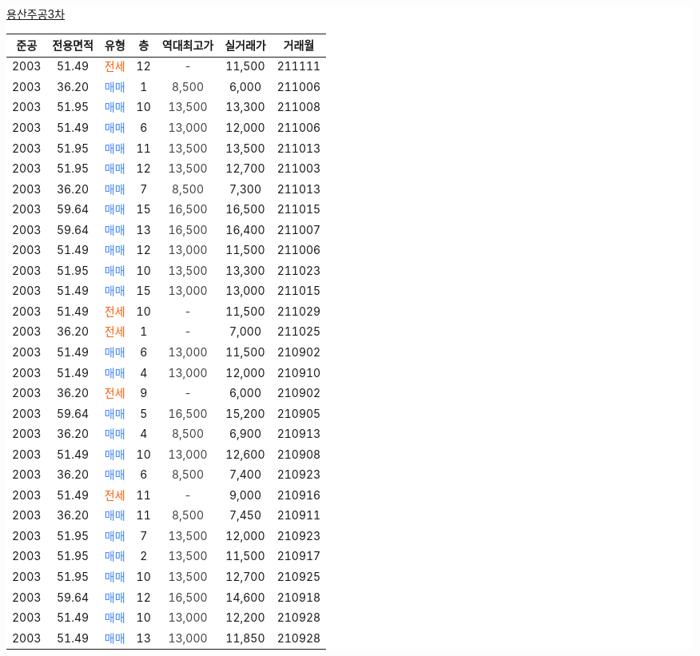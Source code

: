 <ins class="adsbygoogle"
     style="display:block"
     data-ad-client="ca-pub-2446590836940007"
     data-ad-slot="1659523306"
     data-ad-format="auto"
     data-full-width-responsive="true"></ins>
<script>
(adsbygoogle = window.adsbygoogle || []).push({});
</script>


[용산주공3차](https://search.naver.com/search.naver?query=%EC%B6%A9%EC%B2%AD%EB%B6%81%EB%8F%84+%EC%B6%A9%EC%A3%BC%EC%8B%9C+%EC%9A%A9%EC%82%B0%EB%8F%99+%EC%9A%A9%EC%82%B0%EC%A3%BC%EA%B3%B53%EC%B0%A8)

|준공|전용면적|유형|층|역대최고가|실거래가|거래월|
|:---:|:---:|:---:|:---:|:---:|:---:|:---:|
|2003|51.49|<span style="color:#ff5a00">전세</span>|12|<span style="color:#444444">-</span>|11,500|211111|
|2003|36.20|<span style="color:#4285f3">매매</span>|1|<span style="color:#444444">8,500</span>|6,000|211006|
|2003|51.95|<span style="color:#4285f3">매매</span>|10|<span style="color:#444444">13,500</span>|13,300|211008|
|2003|51.49|<span style="color:#4285f3">매매</span>|6|<span style="color:#444444">13,000</span>|12,000|211006|
|2003|51.95|<span style="color:#4285f3">매매</span>|11|<span style="color:#444444">13,500</span>|13,500|211013|
|2003|51.95|<span style="color:#4285f3">매매</span>|12|<span style="color:#444444">13,500</span>|12,700|211003|
|2003|36.20|<span style="color:#4285f3">매매</span>|7|<span style="color:#444444">8,500</span>|7,300|211013|
|2003|59.64|<span style="color:#4285f3">매매</span>|15|<span style="color:#444444">16,500</span>|16,500|211015|
|2003|59.64|<span style="color:#4285f3">매매</span>|13|<span style="color:#444444">16,500</span>|16,400|211007|
|2003|51.49|<span style="color:#4285f3">매매</span>|12|<span style="color:#444444">13,000</span>|11,500|211006|
|2003|51.95|<span style="color:#4285f3">매매</span>|10|<span style="color:#444444">13,500</span>|13,300|211023|
|2003|51.49|<span style="color:#4285f3">매매</span>|15|<span style="color:#444444">13,000</span>|13,000|211015|
|2003|51.49|<span style="color:#ff5a00">전세</span>|10|<span style="color:#444444">-</span>|11,500|211029|
|2003|36.20|<span style="color:#ff5a00">전세</span>|1|<span style="color:#444444">-</span>|7,000|211025|
|2003|51.49|<span style="color:#4285f3">매매</span>|6|<span style="color:#444444">13,000</span>|11,500|210902|
|2003|51.49|<span style="color:#4285f3">매매</span>|4|<span style="color:#444444">13,000</span>|12,000|210910|
|2003|36.20|<span style="color:#ff5a00">전세</span>|9|<span style="color:#444444">-</span>|6,000|210902|
|2003|59.64|<span style="color:#4285f3">매매</span>|5|<span style="color:#444444">16,500</span>|15,200|210905|
|2003|36.20|<span style="color:#4285f3">매매</span>|4|<span style="color:#444444">8,500</span>|6,900|210913|
|2003|51.49|<span style="color:#4285f3">매매</span>|10|<span style="color:#444444">13,000</span>|12,600|210908|
|2003|36.20|<span style="color:#4285f3">매매</span>|6|<span style="color:#444444">8,500</span>|7,400|210923|
|2003|51.49|<span style="color:#ff5a00">전세</span>|11|<span style="color:#444444">-</span>|9,000|210916|
|2003|36.20|<span style="color:#4285f3">매매</span>|11|<span style="color:#444444">8,500</span>|7,450|210911|
|2003|51.95|<span style="color:#4285f3">매매</span>|7|<span style="color:#444444">13,500</span>|12,000|210923|
|2003|51.95|<span style="color:#4285f3">매매</span>|2|<span style="color:#444444">13,500</span>|11,500|210917|
|2003|51.95|<span style="color:#4285f3">매매</span>|10|<span style="color:#444444">13,500</span>|12,700|210925|
|2003|59.64|<span style="color:#4285f3">매매</span>|12|<span style="color:#444444">16,500</span>|14,600|210918|
|2003|51.49|<span style="color:#4285f3">매매</span>|10|<span style="color:#444444">13,000</span>|12,200|210928|
|2003|51.49|<span style="color:#4285f3">매매</span>|13|<span style="color:#444444">13,000</span>|11,850|210928|